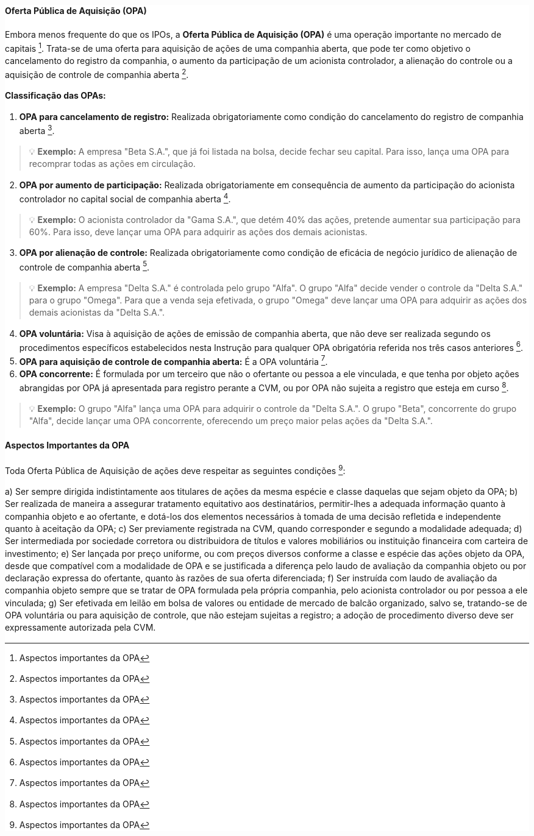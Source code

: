#### Oferta Pública de Aquisição (OPA)

Embora menos frequente do que os IPOs, a **Oferta Pública de Aquisição (OPA)** é uma operação importante no mercado de capitais [^11]. Trata-se de uma oferta para aquisição de ações de uma companhia aberta, que pode ter como objetivo o cancelamento do registro da companhia, o aumento da participação de um acionista controlador, a alienação do controle ou a aquisição de controle de companhia aberta [^11].

**Classificação das OPAs:**

1.  **OPA para cancelamento de registro:** Realizada obrigatoriamente como condição do cancelamento do registro de companhia aberta [^11].
> 💡 **Exemplo:** A empresa "Beta S.A.", que já foi listada na bolsa, decide fechar seu capital. Para isso, lança uma OPA para recomprar todas as ações em circulação.
2.  **OPA por aumento de participação:** Realizada obrigatoriamente em consequência de aumento da participação do acionista controlador no capital social de companhia aberta [^11].
> 💡 **Exemplo:** O acionista controlador da "Gama S.A.", que detém 40% das ações, pretende aumentar sua participação para 60%. Para isso, deve lançar uma OPA para adquirir as ações dos demais acionistas.
3.  **OPA por alienação de controle:** Realizada obrigatoriamente como condição de eficácia de negócio jurídico de alienação de controle de companhia aberta [^11].
> 💡 **Exemplo:** A empresa "Delta S.A." é controlada pelo grupo "Alfa". O grupo "Alfa" decide vender o controle da "Delta S.A." para o grupo "Omega". Para que a venda seja efetivada, o grupo "Omega" deve lançar uma OPA para adquirir as ações dos demais acionistas da "Delta S.A.".
4.  **OPA voluntária:** Visa à aquisição de ações de emissão de companhia aberta, que não deve ser realizada segundo os procedimentos específicos estabelecidos nesta Instrução para qualquer OPA obrigatória referida nos três casos anteriores [^11].
5.  **OPA para aquisição de controle de companhia aberta:** É a OPA voluntária [^11].
6.  **OPA concorrente:** É formulada por um terceiro que não o ofertante ou pessoa a ele vinculada, e que tenha por objeto ações abrangidas por OPA já apresentada para registro perante a CVM, ou por OPA não sujeita a registro que esteja em curso [^11].
> 💡 **Exemplo:** O grupo "Alfa" lança uma OPA para adquirir o controle da "Delta S.A.". O grupo "Beta", concorrente do grupo "Alfa", decide lançar uma OPA concorrente, oferecendo um preço maior pelas ações da "Delta S.A.".

#### Aspectos Importantes da OPA
Toda Oferta Pública de Aquisição de ações deve respeitar as seguintes condições [^11]:

a) Ser sempre dirigida indistintamente aos titulares de ações da mesma espécie e classe daquelas que sejam objeto da OPA;
b) Ser realizada de maneira a assegurar tratamento equitativo aos destinatários, permitir-lhes a adequada informação quanto à companhia objeto e ao ofertante, e dotá-los dos elementos necessários à tomada de uma decisão refletida e independente quanto à aceitação da OPA;
c) Ser previamente registrada na CVM, quando corresponder e segundo a modalidade adequada;
d) Ser intermediada por sociedade corretora ou distribuidora de títulos e valores mobiliários ou instituição financeira com carteira de investimento;
e) Ser lançada por preço uniforme, ou com preços diversos conforme a classe e espécie das ações objeto da OPA, desde que compatível com a modalidade de OPA e se justificada a diferença pelo laudo de avaliação da companhia objeto ou por declaração expressa do ofertante, quanto às razões de sua oferta diferenciada;
f) Ser instruída com laudo de avaliação da companhia objeto sempre que se tratar de OPA formulada pela própria companhia, pelo acionista controlador ou por pessoa a ele vinculada;
g) Ser efetivada em leilão em bolsa de valores ou entidade de mercado de balcão organizado, salvo se, tratando-se de OPA voluntária ou para aquisição de controle, que não estejam sujeitas a registro; a adoção de procedimento diverso deve ser expressamente autorizada pela CVM.


[^1]: 5.1 Apresentação do capítulo
[^2]: 5.2 O mercado de capitais
[^3]: Diagrama 1 - Fontes de financiamento
[^4]: EMISSÃO DE AÇÕES
[^5]: Oferta pública e privada
[^6]: Proventos os quais podem ser classificados em:
[^7]: A COMPANHIA DE CAPITAL ABERTO
[^8]: Definição
[^9]: Diagrama 2 - Abertura de capital
[^10]: OFERTA PÚBLICA DE AQUISIÇÃO DE AÇÕES
[^11]: Aspectos importantes da OPA